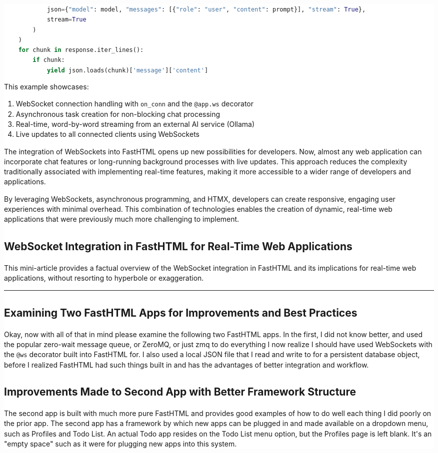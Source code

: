 ```python
            json={"model": model, "messages": [{"role": "user", "content": prompt}], "stream": True},
            stream=True
        )
    )
    for chunk in response.iter_lines():
        if chunk:
            yield json.loads(chunk)['message']['content']
```

This example showcases:

1. WebSocket connection handling with `on_conn` and the `@app.ws` decorator
2. Asynchronous task creation for non-blocking chat processing
3. Real-time, word-by-word streaming from an external AI service (Ollama)
4. Live updates to all connected clients using WebSockets

The integration of WebSockets into FastHTML opens up new possibilities for
developers. Now, almost any web application can incorporate chat features or
long-running background processes with live updates. This approach reduces the
complexity traditionally associated with implementing real-time features, making
it more accessible to a wider range of developers and applications.

By leveraging WebSockets, asynchronous programming, and HTMX, developers can
create responsive, engaging user experiences with minimal overhead. This
combination of technologies enables the creation of dynamic, real-time web
applications that were previously much more challenging to implement.

## WebSocket Integration in FastHTML for Real-Time Web Applications

This mini-article provides a factual overview of the WebSocket integration in
FastHTML and its implications for real-time web applications, without resorting
to hyperbole or exaggeration.

---

## Examining Two FastHTML Apps for Improvements and Best Practices

Okay, now with all of that in mind please examine the following two FastHTML
apps. In the first, I did not know better, and used the popular zero-wait
message queue, or ZeroMQ, or just zmq to do everything I now realize I should
have used WebSockets with the `@ws` decorator built into FastHTML for. I also
used a local JSON file that I read and write to for a persistent database
object, before I realized FastHTML had such things built in and has the
advantages of better integration and workflow.

## Improvements Made to Second App with Better Framework Structure

The second app is built with much more pure FastHTML and provides good examples
of how to do well each thing I did poorly on the prior app. The second app has a
framework by which new apps can be plugged in and made available on a dropdown
menu, such as Profiles and Todo List. An actual Todo app resides on the Todo
List menu option, but the Profiles page is left blank. It's an "empty space"
such as it were for plugging new apps into this system.

